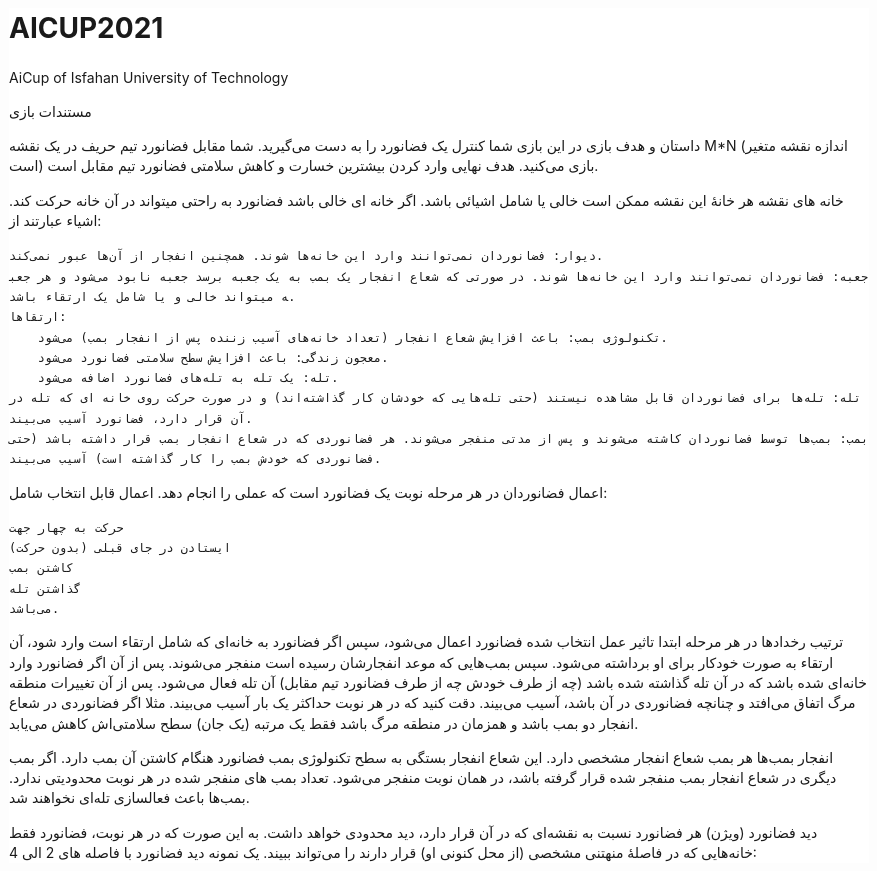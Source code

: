 # AICUP2021
AiCup of Isfahan University of Technology

 مستندات بازی

داستان و هدف بازی
در این بازی شما کنترل یک فضانورد را به دست می‌گیرید. شما مقابل فضانورد تیم حریف در یک نقشه M*N (اندازه نقشه متغیر است) بازی می‌کنید. هدف نهایی وارد کردن بیشترین خسارت و کاهش سلامتی فضانورد تیم مقابل است.

خانه های نقشه
هر خانۀ این نقشه ممکن است خالی یا شامل اشیائی باشد. اگر خانه ای خالی باشد فضانورد به راحتی میتواند در آن خانه حرکت کند. اشیاء عبارتند از:

    دیوار:‌ فضانوردان نمی‌توانند وارد این خانه‌ها شوند. همچنین انفجار از آن‌ها عبور نمی‌کند.
    جعبه: فضانوردان نمی‌توانند وارد این خانه‌ها شوند. در صورتی که شعاع انفجار یک بمب به یک جعبه برسد جعبه نابود می‌شود و هر جعبه میتواند خالی و یا شامل یک ارتقاء باشد.
    ارتقا‌ها:
        تکنولوژی بمب: باعث افزایش شعاع انفجار (تعداد خانه‌های آسیب زننده پس از انفجار بمب) می‌شود.
        معجون زندگی: باعث افزایش سطح سلامتی فضانورد می‌شود.
        تله: یک تله به تله‌های فضانورد اضافه می‌شود.
    تله: تله‌ها برای فضانوردان قابل مشاهده نیستند (حتی تله‌هایی که خودشان کار گذاشته‌اند) و در صورت حرکت روی خانه ای که تله در آن قرار دارد، فضانورد آسیب می‌بیند.
    بمب: بمب‌ها توسط فضانوردان کاشته می‌شوند و پس از مدتی منفجر می‌شوند. هر فضانوردی که در شعاع انفجار بمب قرار داشته باشد (حتی فضانوردی که خودش بمب را کار گذاشته است) آسیب می‌بیند.

اعمال فضانوردان
در هر مرحله نوبت یک فضانورد است که عملی را انجام دهد. اعمال قابل انتخاب شامل:

    حرکت به چهار جهت
    ایستادن در جای قبلی (بدون حرکت)
    کاشتن بمب
    گذاشتن تله
    می‌باشد.

ترتیب رخدادها
در هر مرحله ابتدا تاثیر عمل انتخاب شده فضانورد اعمال می‌شود، سپس اگر فضانورد به خانه‌ای که شامل ارتقاء است وارد شود، آن ارتقاء به صورت خودکار برای او برداشته می‌شود. سپس بمب‌هایی که موعد انفجارشان رسیده است منفجر می‌شوند. پس از آن اگر فضانورد وارد خانه‌ای شده باشد که در آن تله گذاشته شده باشد (چه از طرف خودش چه از طرف فضانورد تیم مقابل) آن تله فعال می‌شود. پس از آن تغییرات منطقه مرگ اتفاق می‌افتد و چنانچه فضانوردی در آن باشد، آسیب می‌بیند. دقت کنید که در هر نوبت حداکثر یک بار آسیب می‌بیند. مثلا اگر فضانوردی در شعاع انفجار دو بمب باشد و همزمان در منطقه مرگ باشد فقط یک مرتبه (یک جان) سطح سلامتی‌اش کاهش می‌یابد.

انفجار بمب‌ها
هر بمب شعاع انفجار مشخصی دارد. این شعاع انفجار بستگی به سطح تکنولوژی بمب فضانورد هنگام کاشتن آن بمب دارد. اگر بمب دیگری در شعاع انفجار بمب منفجر شده قرار گرفته باشد، در همان نوبت منفجر می‌شود. تعداد بمب های منفجر شده در هر نوبت محدودیتی ندارد. بمب‌ها باعث فعالسازی تله‌ای نخواهند شد.

دید فضانورد (ویژن)
هر فضانورد نسبت به نقشه‌ای که در آن قرار دارد، دید محدودی خواهد داشت. به این صورت که در هر نوبت، فضانورد فقط خانه‌هایی که در فاصلۀ منهتنی مشخصی (از محل کنونی او) قرار دارند را می‌تواند ببیند. یک نمونه دید فضانورد با فاصله های 2 الی 4:

